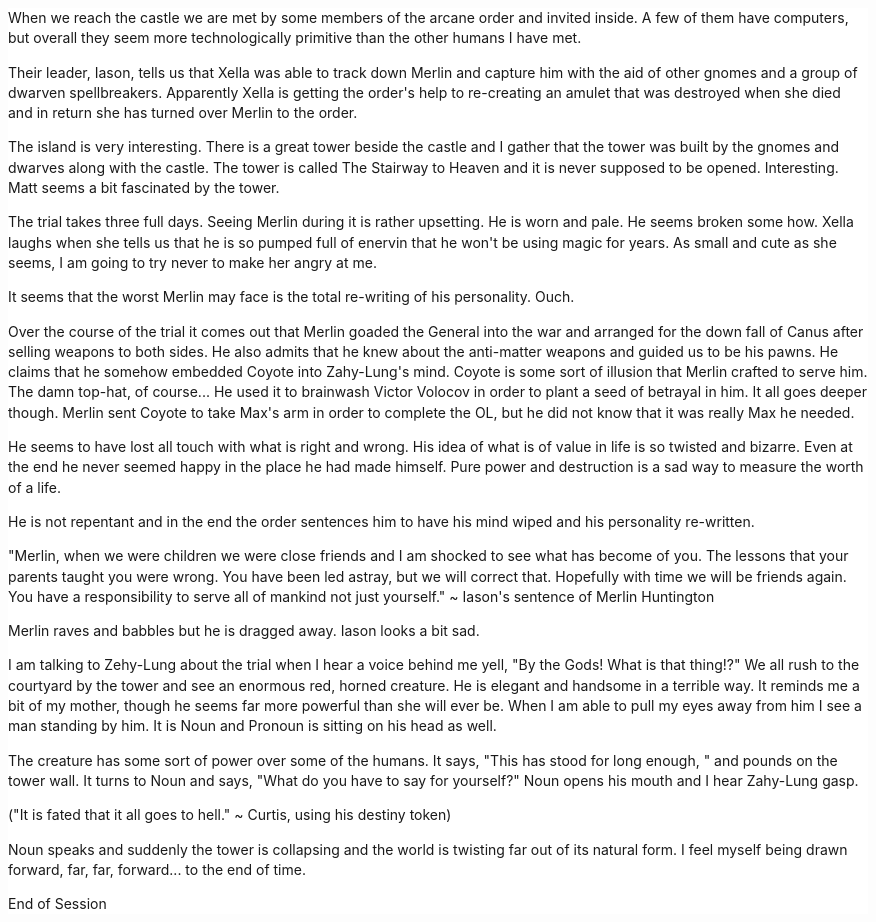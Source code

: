 When we reach the castle we are met by some members of the arcane order and invited inside. A few of them have computers, but overall they seem more technologically primitive than the other humans I have met.

Their leader, Iason, tells us that Xella was able to track down Merlin and capture him with the aid of other gnomes and a group of dwarven spellbreakers. Apparently Xella is getting the order's help to re-creating an amulet that was destroyed when she died and in return she has turned over Merlin to the order.

The island is very interesting. There is a great tower beside the castle and I gather that the tower was built by the gnomes and dwarves along with the castle. The tower is called The Stairway to Heaven and it is never supposed to be opened. Interesting. Matt seems a bit fascinated by the tower.

The trial takes three full days. Seeing Merlin during it is rather upsetting. He is worn and pale. He seems broken some how. Xella laughs when she tells us that he is so pumped full of enervin that he won't be using magic for years. As small and cute as she seems, I am going to try never to make her angry at me.

It seems that the worst Merlin may face is the total re-writing of his personality. Ouch.

Over the course of the trial it comes out that Merlin goaded the General into the war and arranged for the down fall of Canus after selling weapons to both sides. He also admits that he knew about the anti-matter weapons and guided us to be his pawns. He claims that he somehow embedded Coyote into Zahy-Lung's mind. Coyote is some sort of illusion that Merlin crafted to serve him. The damn top-hat, of course... He used it to brainwash Victor Volocov in order to plant a seed of betrayal in him. It all goes deeper though. Merlin sent Coyote to take Max's arm in order to complete the OL, but he did not know that it was really Max he needed.

He seems to have lost all touch with what is right and wrong. His idea of what is of value in life is so twisted and bizarre. Even at the end he never seemed happy in the place he had made himself. Pure power and destruction is a sad way to measure the worth of a life.

He is not repentant and in the end the order sentences him to have his mind wiped and his personality re-written.

&quot;Merlin, when we were children we were close friends and I am shocked to see what has become of you. The lessons that your parents taught you were wrong. You have been led astray, but we will correct that. Hopefully with time we will be friends again. You have a responsibility to serve all of mankind not just yourself.&quot;
~ Iason's sentence of Merlin Huntington

Merlin raves and babbles but he is dragged away. Iason looks a bit sad.

I am talking to Zehy-Lung about the trial when I hear a voice behind me yell, &quot;By the Gods! What is that thing!?&quot; We all rush to the courtyard by the tower and see an enormous red, horned creature. He is elegant and handsome in a terrible way. It reminds me a bit of my mother, though he seems far more powerful than she will ever be. When I am able to pull my eyes away from him I see a man standing by him. It is Noun and Pronoun is sitting on his head as well.

The creature has some sort of power over some of the humans. It says, &quot;This has stood for long enough, &quot; and pounds on the tower wall. It turns to Noun and says, &quot;What do you have to say for yourself?&quot; Noun opens his mouth and I hear Zahy-Lung gasp.

(&quot;It is fated that it all goes to hell.&quot;
~ Curtis, using his destiny token)

Noun speaks and suddenly the tower is collapsing and the world is twisting far out of its natural form. I feel myself being drawn forward, far, far, forward... to the end of time.

End of Session

